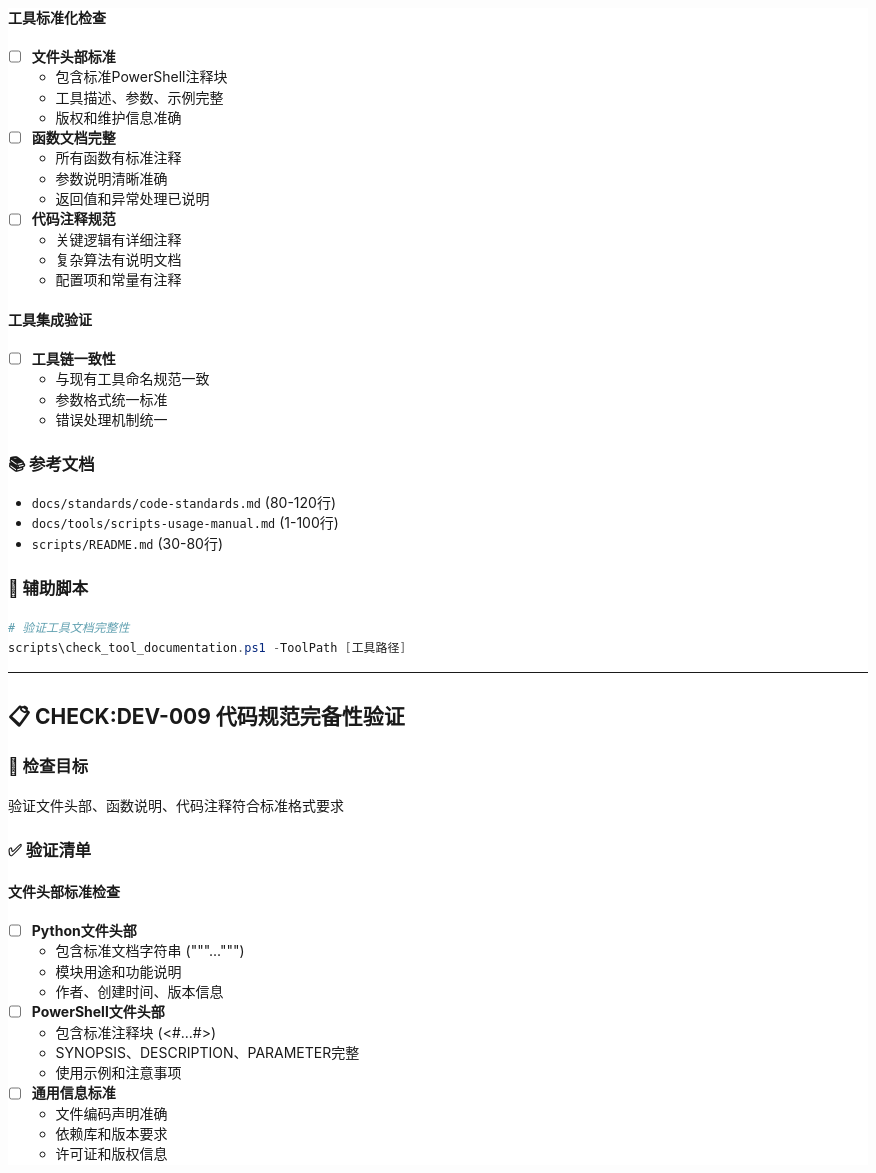 #### 工具标准化检查
- [ ] **文件头部标准**
  - 包含标准PowerShell注释块
  - 工具描述、参数、示例完整
  - 版权和维护信息准确
- [ ] **函数文档完整**
  - 所有函数有标准注释
  - 参数说明清晰准确
  - 返回值和异常处理已说明
- [ ] **代码注释规范**
  - 关键逻辑有详细注释
  - 复杂算法有说明文档
  - 配置项和常量有注释

#### 工具集成验证
- [ ] **工具链一致性**
  - 与现有工具命名规范一致
  - 参数格式统一标准
  - 错误处理机制统一

### 📚 参考文档
- `docs/standards/code-standards.md` (80-120行)
- `docs/tools/scripts-usage-manual.md` (1-100行)
- `scripts/README.md` (30-80行)

### 🔧 辅助脚本
```powershell
# 验证工具文档完整性
scripts\check_tool_documentation.ps1 -ToolPath [工具路径]
```

---

## 📋 CHECK:DEV-009 代码规范完备性验证

### 🎯 检查目标
验证文件头部、函数说明、代码注释符合标准格式要求

### ✅ 验证清单

#### 文件头部标准检查
- [ ] **Python文件头部**
  - 包含标准文档字符串 ("""...""")
  - 模块用途和功能说明
  - 作者、创建时间、版本信息
- [ ] **PowerShell文件头部**
  - 包含标准注释块 (<#...#>)
  - SYNOPSIS、DESCRIPTION、PARAMETER完整
  - 使用示例和注意事项
- [ ] **通用信息标准**
  - 文件编码声明准确
  - 依赖库和版本要求
  - 许可证和版权信息
